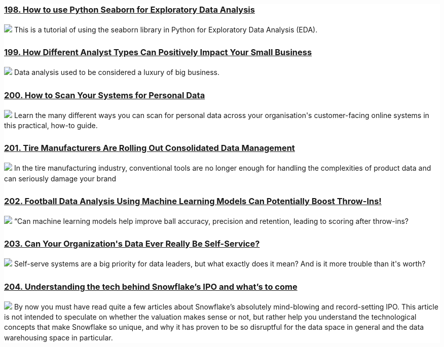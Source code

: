### [198. How to use Python Seaborn for Exploratory Data Analysis](https://hackernoon.com/how-to-use-python-seaborn-for-exploratory-data-analysis-kzbt3yfi)
![](https://images.unsplash.com/photo-1482398650355-d4c6462afa0e?ixlib=rb-1.2.1&q=80&fm=jpg&crop=entropy&cs=tinysrgb&w=1080&fit=max&ixid=eyJhcHBfaWQiOjEwMDk2Mn0)
This is a tutorial of using the seaborn library in Python for Exploratory Data Analysis (EDA).

### [199. How Different Analyst Types Can Positively Impact Your Small Business](https://hackernoon.com/how-different-analyst-types-can-positively-impact-your-small-business)
![](https://cdn.hackernoon.com/images/EAoWSsrWAFZTtjOYXmIuIN8lRBI2-xs92ean.jpeg)
Data analysis used to be considered a luxury of big business. 

### [200. How to Scan Your Systems for Personal Data](https://hackernoon.com/how-to-scan-your-devices-for-personal-data)
![](https://cdn.hackernoon.com/images/gPCIcCSbO2TZmAHf5kNkB1eHEiH3-vp137l4.jpeg)
Learn the many different ways you can scan for personal data across your organisation's customer-facing online systems in this practical, how-to guide.

### [201. Tire Manufacturers Are Rolling Out Consolidated Data Management](https://hackernoon.com/tire-manufacturers-are-rolling-out-consolidated-data-management-356f31by)
![](https://cdn.hackernoon.com/images/fog1tzxQG3P9u5eqxHl1gCe7xC92-z73531pc.jpeg)
In the tire manufacturing industry, conventional tools are no longer enough for handling the complexities of product data and can seriously damage your brand

### [202. Football Data Analysis Using Machine Learning Models Can Potentially Boost Throw-Ins!](https://hackernoon.com/football-data-analysis-using-machine-learning-models-can-potentially-boost-throw-ins)
![](https://cdn.hackernoon.com/images/TYAy8YXF3pNC96IPW15fOOqYix43-y092pkc.jpeg)
“Can machine learning models help improve ball accuracy, precision and retention, leading to scoring after throw-ins?

### [203. Can Your Organization's Data Ever Really Be Self-Service?](https://hackernoon.com/can-your-organizations-data-ever-really-be-self-service)
![](https://cdn.hackernoon.com/images/yDiiZrP5VkgnvI5vdWkH3Sfer452-3ma3opm.jpeg)
Self-serve systems are a big priority for data leaders, but what exactly does it mean? And is it more trouble than it's worth?

### [204. Understanding the tech behind Snowflake’s IPO and what’s to come](https://hackernoon.com/understanding-the-tech-behind-snowflakes-ipo-and-whats-to-come-ylt3z9s)
![](https://firebasestorage.googleapis.com/v0/b/hackernoon-app.appspot.com/o/images%2F3gfXU3RvUfPF9OdyjmGYhdEjZ3A3-azc3tp8.jpeg?alt=media&token=d3eebfa5-9394-45bd-b173-4375f21dee9e)
By now you must have read quite a few articles about Snowflake’s absolutely mind-blowing and record-setting IPO. This article is not intended to speculate on whether the valuation makes sense or not, but rather help you understand the technological concepts that make Snowflake so unique, and why it has proven to be so disruptful for the data space in general and the data warehousing space in particular.
